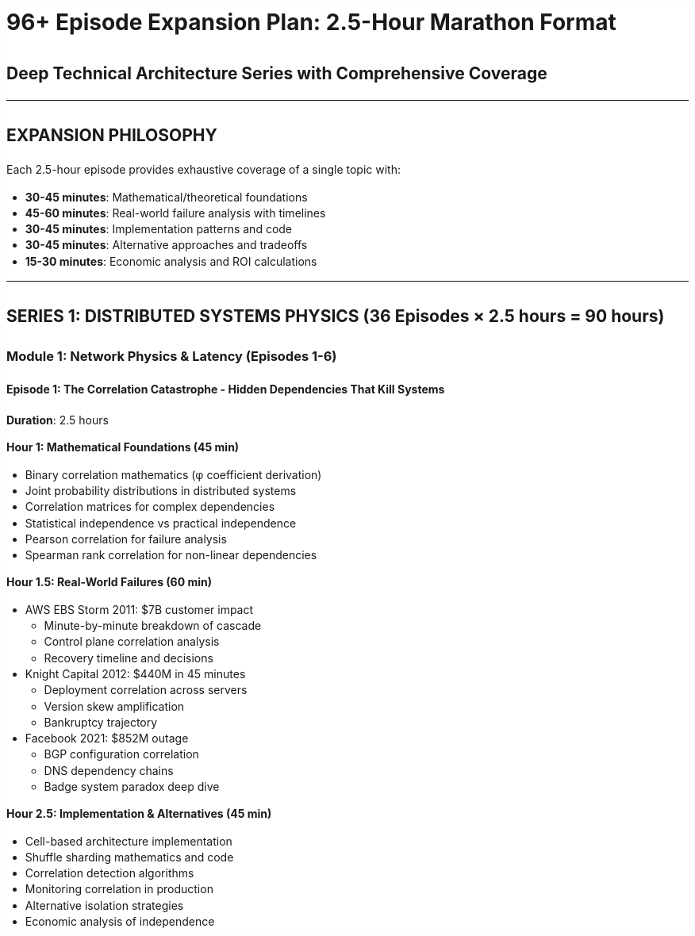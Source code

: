 # 96+ Episode Expansion Plan: 2.5-Hour Marathon Format
## Deep Technical Architecture Series with Comprehensive Coverage

---

## EXPANSION PHILOSOPHY
Each 2.5-hour episode provides exhaustive coverage of a single topic with:
- **30-45 minutes**: Mathematical/theoretical foundations
- **45-60 minutes**: Real-world failure analysis with timelines
- **30-45 minutes**: Implementation patterns and code
- **30-45 minutes**: Alternative approaches and tradeoffs
- **15-30 minutes**: Economic analysis and ROI calculations

---

## SERIES 1: DISTRIBUTED SYSTEMS PHYSICS (36 Episodes × 2.5 hours = 90 hours)

### Module 1: Network Physics & Latency (Episodes 1-6)

#### Episode 1: The Correlation Catastrophe - Hidden Dependencies That Kill Systems
**Duration**: 2.5 hours

**Hour 1: Mathematical Foundations (45 min)**
- Binary correlation mathematics (φ coefficient derivation)
- Joint probability distributions in distributed systems
- Correlation matrices for complex dependencies
- Statistical independence vs practical independence
- Pearson correlation for failure analysis
- Spearman rank correlation for non-linear dependencies

**Hour 1.5: Real-World Failures (60 min)**
- AWS EBS Storm 2011: $7B customer impact
  - Minute-by-minute breakdown of cascade
  - Control plane correlation analysis
  - Recovery timeline and decisions
- Knight Capital 2012: $440M in 45 minutes
  - Deployment correlation across servers
  - Version skew amplification
  - Bankruptcy trajectory
- Facebook 2021: $852M outage
  - BGP configuration correlation
  - DNS dependency chains
  - Badge system paradox deep dive

**Hour 2.5: Implementation & Alternatives (45 min)**
- Cell-based architecture implementation
- Shuffle sharding mathematics and code
- Correlation detection algorithms
- Monitoring correlation in production
- Alternative isolation strategies
- Economic analysis of independence
